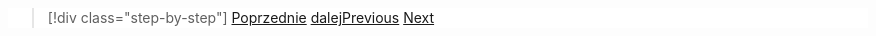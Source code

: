 > [!div class="step-by-step"]
> <span data-ttu-id="d1b72-282">[Poprzednie](interacting-with-the-master-page-from-the-content-page-cs.md)
> [dalej](master-pages-and-asp-net-ajax-cs.md)</span><span class="sxs-lookup"><span data-stu-id="d1b72-282">[Previous](interacting-with-the-master-page-from-the-content-page-cs.md)
[Next](master-pages-and-asp-net-ajax-cs.md)</span></span>
